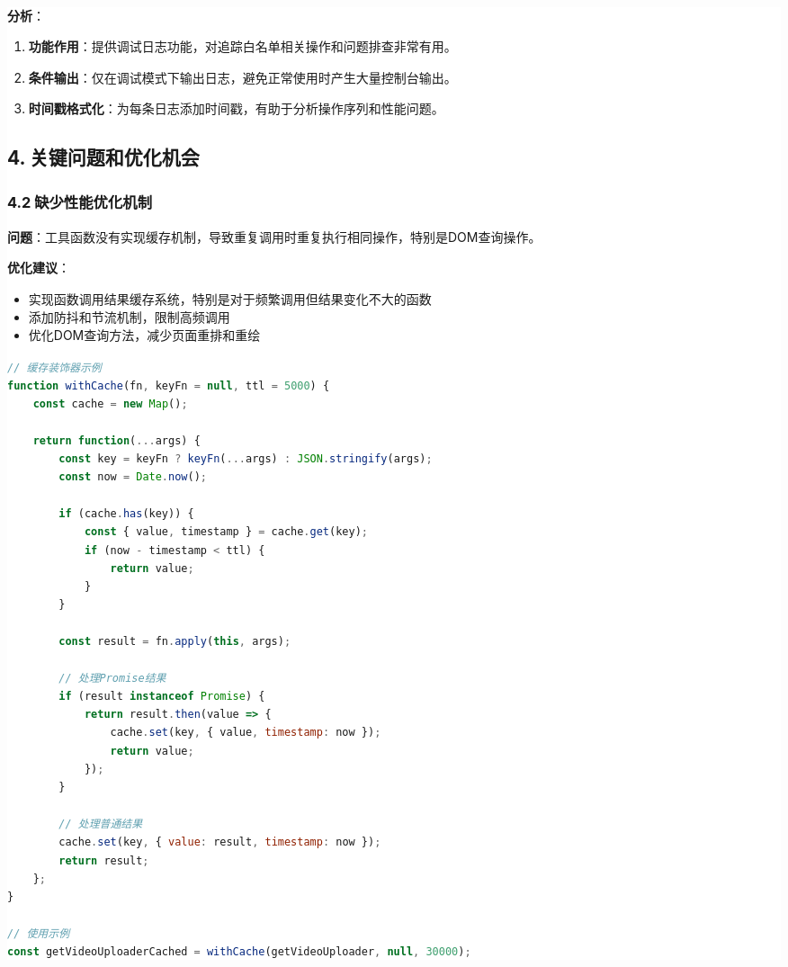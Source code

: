 **分析**：

1. **功能作用**：提供调试日志功能，对追踪白名单相关操作和问题排查非常有用。

2. **条件输出**：仅在调试模式下输出日志，避免正常使用时产生大量控制台输出。

3. **时间戳格式化**：为每条日志添加时间戳，有助于分析操作序列和性能问题。

## 4. 关键问题和优化机会

### 4.2 缺少性能优化机制

**问题**：工具函数没有实现缓存机制，导致重复调用时重复执行相同操作，特别是DOM查询操作。

**优化建议**：
- 实现函数调用结果缓存系统，特别是对于频繁调用但结果变化不大的函数
- 添加防抖和节流机制，限制高频调用
- 优化DOM查询方法，减少页面重排和重绘

```javascript
// 缓存装饰器示例
function withCache(fn, keyFn = null, ttl = 5000) {
    const cache = new Map();

    return function(...args) {
        const key = keyFn ? keyFn(...args) : JSON.stringify(args);
        const now = Date.now();

        if (cache.has(key)) {
            const { value, timestamp } = cache.get(key);
            if (now - timestamp < ttl) {
                return value;
            }
        }

        const result = fn.apply(this, args);

        // 处理Promise结果
        if (result instanceof Promise) {
            return result.then(value => {
                cache.set(key, { value, timestamp: now });
                return value;
            });
        }

        // 处理普通结果
        cache.set(key, { value: result, timestamp: now });
        return result;
    };
}

// 使用示例
const getVideoUploaderCached = withCache(getVideoUploader, null, 30000);
```
